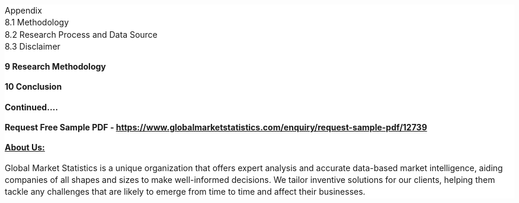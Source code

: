 Appendix<br /> 8.1 Methodology<br /> 8.2 Research Process and Data Source<br /> 8.3 Disclaimer</p><p><strong>9 Research Methodology</strong></p><p><strong>10 Conclusion</strong></p><p><strong>Continued&hellip;.</strong></p><p><strong>Request Free Sample PDF -&nbsp;</strong><a href="https://www.globalmarketstatistics.com/enquiry/request-sample-pdf/12739"><strong>https://www.globalmarketstatistics.com/enquiry/request-sample-pdf/12739</strong></a></p><p><strong><u>About Us:</u></strong></p><p>Global Market Statistics is a unique organization that offers expert analysis and accurate data-based market intelligence, aiding companies of all shapes and sizes to make well-informed decisions. We tailor inventive solutions for our clients, helping them tackle any challenges that are likely to emerge from time to time and affect their businesses.</p>
